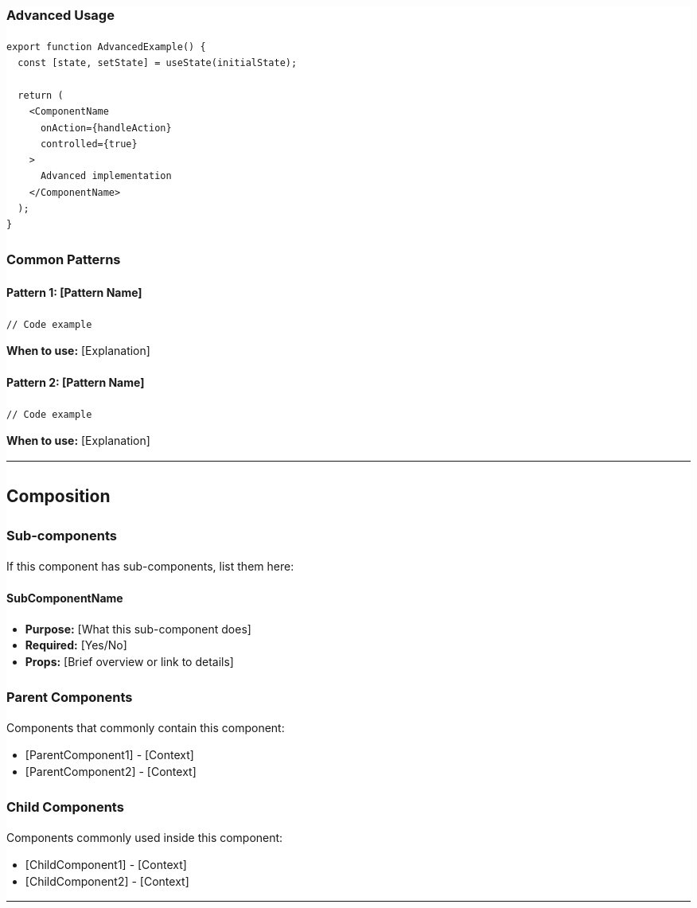 ### Advanced Usage
```tsx
export function AdvancedExample() {
  const [state, setState] = useState(initialState);

  return (
    <ComponentName
      onAction={handleAction}
      controlled={true}
    >
      Advanced implementation
    </ComponentName>
  );
}
```

### Common Patterns

#### Pattern 1: [Pattern Name]
```tsx
// Code example
```
**When to use:** [Explanation]

#### Pattern 2: [Pattern Name]
```tsx
// Code example
```
**When to use:** [Explanation]

---

## Composition

### Sub-components
If this component has sub-components, list them here:

#### SubComponentName
- **Purpose:** [What this sub-component does]
- **Required:** [Yes/No]
- **Props:** [Brief overview or link to details]

### Parent Components
Components that commonly contain this component:
- [ParentComponent1] - [Context]
- [ParentComponent2] - [Context]

### Child Components
Components commonly used inside this component:
- [ChildComponent1] - [Context]
- [ChildComponent2] - [Context]

---
